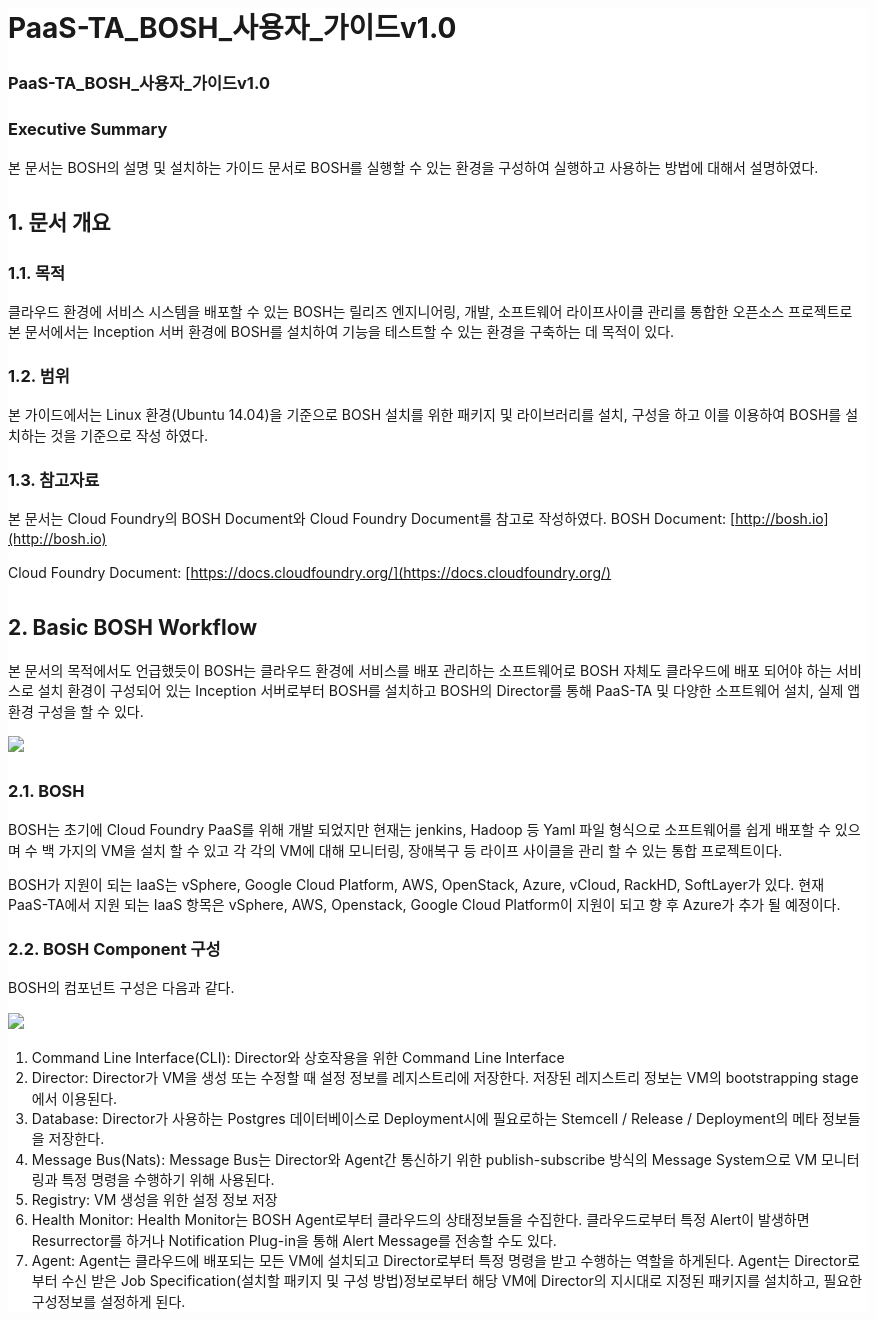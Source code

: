 # PaaS-TA\_BOSH\_사용자\_가이드v1.0

### PaaS-TA_BOSH_사용자\_가이드v1.0

### Executive Summary

본 문서는 BOSH의 설명 및 설치하는 가이드 문서로 BOSH를 실행할 수 있는 환경을 구성하여 실행하고 사용하는 방법에 대해서 설명하였다.

## 1.  문서 개요

### 1.1.  목적

클라우드 환경에 서비스 시스템을 배포할 수 있는 BOSH는 릴리즈 엔지니어링, 개발, 소프트웨어 라이프사이클 관리를 통합한 오픈소스 프로젝트로 본 문서에서는 Inception 서버 환경에 BOSH를 설치하여 기능을 테스트할 수 있는 환경을 구축하는 데 목적이 있다.

### 1.2.  범위

본 가이드에서는 Linux 환경\(Ubuntu 14.04\)을 기준으로 BOSH 설치를 위한 패키지 및 라이브러리를 설치, 구성을 하고 이를 이용하여 BOSH를 설치하는 것을 기준으로 작성 하였다.

### 1.3.  참고자료

본 문서는 Cloud Foundry의 BOSH Document와 Cloud Foundry Document를 참고로 작성하였다. BOSH Document: [http://bosh.io](http://bosh.io)

Cloud Foundry Document: [https://docs.cloudfoundry.org/](https://docs.cloudfoundry.org/)

## 2. Basic BOSH Workflow

본 문서의 목적에서도 언급했듯이 BOSH는 클라우드 환경에 서비스를 배포 관리하는 소프트웨어로 BOSH 자체도 클라우드에 배포 되어야 하는 서비스로 설치 환경이 구성되어 있는 Inception 서버로부터 BOSH를 설치하고 BOSH의 Director를 통해 PaaS-TA 및 다양한 소프트웨어 설치, 실제 앱 환경 구성을 할 수 있다.

![](../../../.gitbook/assets/boshworkflow.png)

### 2.1. BOSH

BOSH는 초기에 Cloud Foundry PaaS를 위해 개발 되었지만 현재는 jenkins, Hadoop 등 Yaml 파일 형식으로 소프트웨어를 쉽게 배포할 수 있으며 수 백 가지의 VM을 설치 할 수 있고 각 각의 VM에 대해 모니터링, 장애복구 등 라이프 사이클을 관리 할 수 있는 통합 프로젝트이다.

BOSH가 지원이 되는 IaaS는 vSphere, Google Cloud Platform, AWS, OpenStack, Azure, vCloud, RackHD, SoftLayer가 있다. 현재 PaaS-TA에서 지원 되는 IaaS 항목은 vSphere, AWS, Openstack, Google Cloud Platform이 지원이 되고 향 후 Azure가 추가 될 예정이다.

### 2.2. BOSH Component 구성

BOSH의 컴포넌트 구성은 다음과 같다.

![](../../../.gitbook/assets/component%20%281%29.png)

1. Command Line Interface\(CLI\): Director와 상호작용을 위한 Command Line Interface
2. Director: Director가 VM을 생성 또는 수정할 때 설정 정보를 레지스트리에 저장한다. 저장된 레지스트리 정보는 VM의 bootstrapping stage에서 이용된다.
3. Database: Director가 사용하는 Postgres 데이터베이스로 Deployment시에 필요로하는 Stemcell / Release / Deployment의 메타 정보들을 저장한다.
4. Message Bus\(Nats\): Message Bus는 Director와 Agent간 통신하기 위한 publish-subscribe 방식의 Message System으로 VM 모니터링과 특정 명령을 수행하기 위해 사용된다.
5. Registry: VM 생성을 위한 설정 정보 저장
6. Health Monitor: Health Monitor는 BOSH Agent로부터 클라우드의 상태정보들을 수집한다. 클라우드로부터 특정 Alert이 발생하면 Resurrector를 하거나 Notification Plug-in을 통해 Alert Message를 전송할 수도 있다.
7. Agent: Agent는 클라우드에 배포되는 모든 VM에 설치되고 Director로부터 특정 명령을 받고 수행하는 역할을 하게된다. Agent는 Director로부터 수신 받은 Job Specification\(설치할 패키지 및 구성 방법\)정보로부터 해당 VM에 Director의 지시대로 지정된 패키지를 설치하고, 필요한 구성정보를 설정하게 된다.
